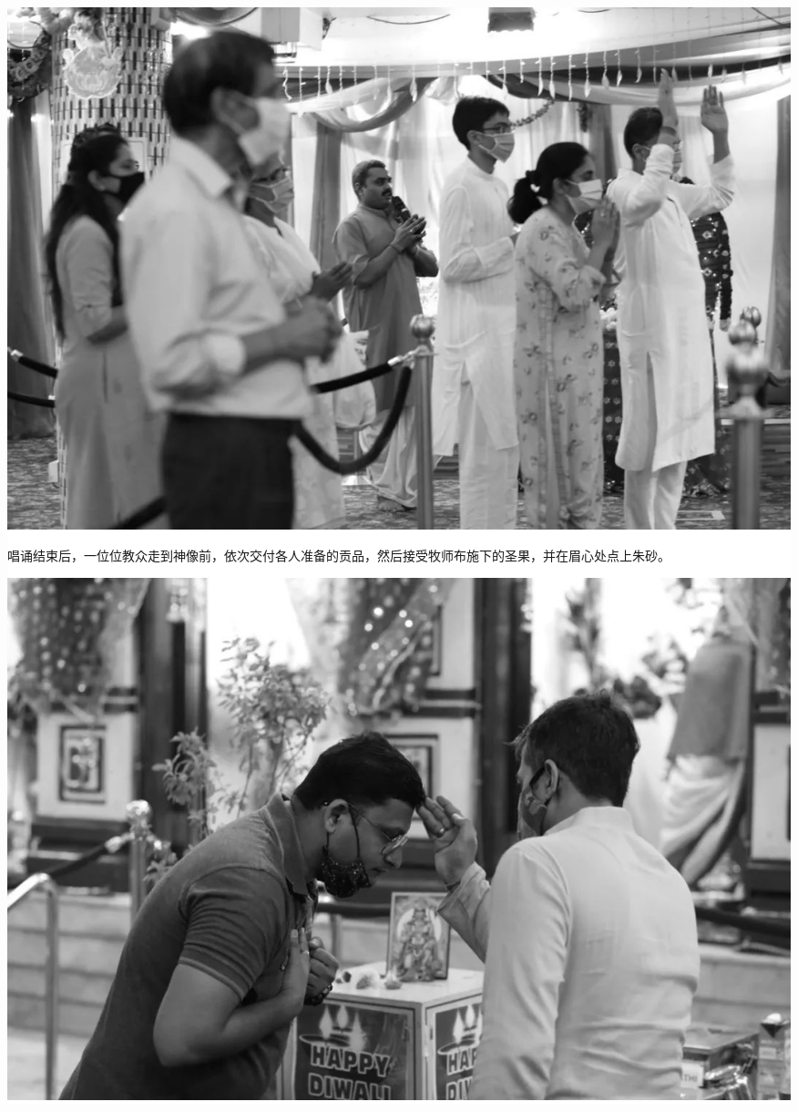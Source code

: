 ![](./images/img_018.jpeg)

唱诵结束后，一位位教众走到神像前，依次交付各人准备的贡品，然后接受牧师布施下的圣果，并在眉心处点上朱砂。

![](./images/img_019.jpeg)

